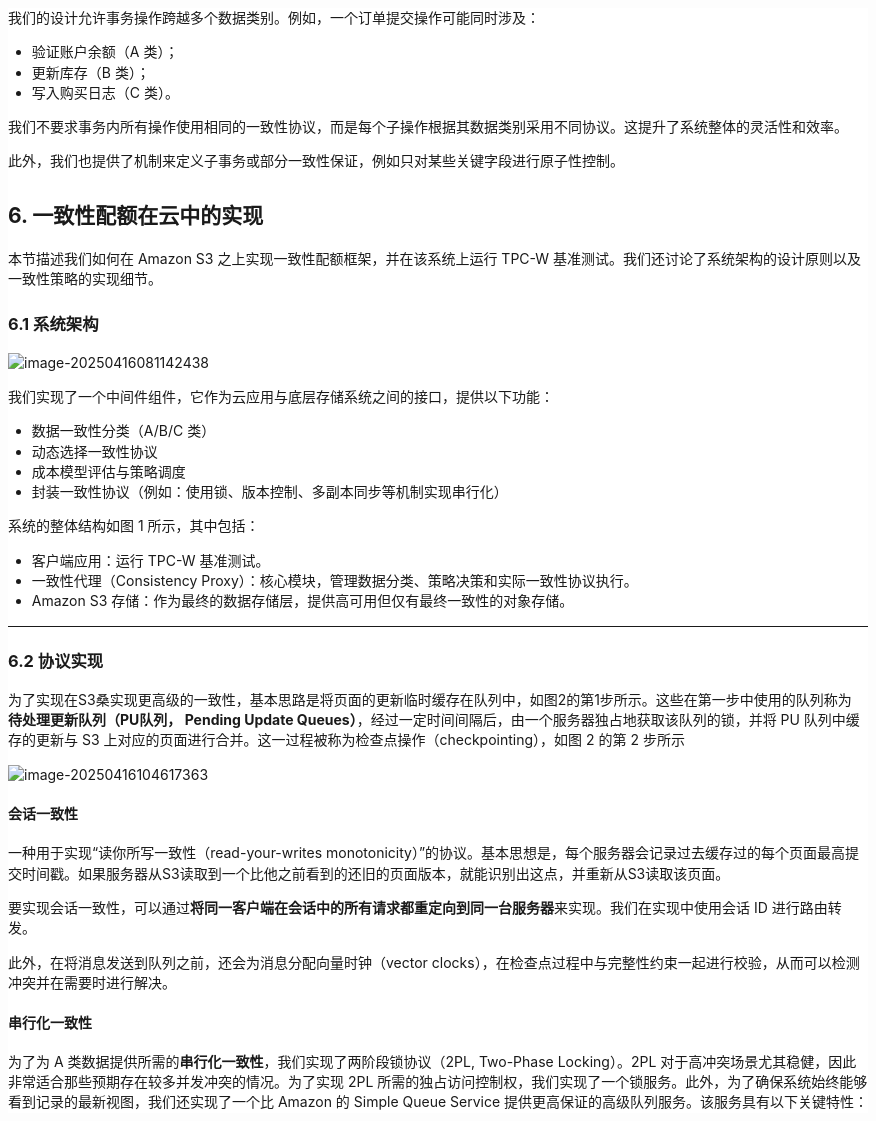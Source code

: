 我们的设计允许事务操作跨越多个数据类别。例如，一个订单提交操作可能同时涉及：

- 验证账户余额（A 类）；
- 更新库存（B 类）；
- 写入购买日志（C 类）。

我们不要求事务内所有操作使用相同的一致性协议，而是每个子操作根据其数据类别采用不同协议。这提升了系统整体的灵活性和效率。

此外，我们也提供了机制来定义子事务或部分一致性保证，例如只对某些关键字段进行原子性控制。

## 6. 一致性配额在云中的实现

本节描述我们如何在 Amazon S3 之上实现一致性配额框架，并在该系统上运行 TPC-W 基准测试。我们还讨论了系统架构的设计原则以及一致性策略的实现细节。

### 6.1 系统架构

![image-20250416081142438](http://14.103.135.111:49153/i/67ff06895efd8.png)

我们实现了一个中间件组件，它作为云应用与底层存储系统之间的接口，提供以下功能：

- 数据一致性分类（A/B/C 类）
- 动态选择一致性协议
- 成本模型评估与策略调度
- 封装一致性协议（例如：使用锁、版本控制、多副本同步等机制实现串行化）

系统的整体结构如图 1 所示，其中包括：

- 客户端应用：运行 TPC-W 基准测试。
- 一致性代理（Consistency Proxy）：核心模块，管理数据分类、策略决策和实际一致性协议执行。
- Amazon S3 存储：作为最终的数据存储层，提供高可用但仅有最终一致性的对象存储。

------

### 6.2 协议实现

为了实现在S3桑实现更高级的一致性，基本思路是将页面的更新临时缓存在队列中，如图2的第1步所示。这些在第一步中使用的队列称为 **待处理更新队列（PU队列， Pending Update Queues）**，经过一定时间间隔后，由一个服务器独占地获取该队列的锁，并将 PU 队列中缓存的更新与 S3 上对应的页面进行合并。这一过程被称为检查点操作（checkpointing），如图 2 的第 2 步所示

![image-20250416104617363](http://14.103.135.111:49153/i/67ff1a126c423.png)

#### 会话一致性

一种用于实现“读你所写一致性（read-your-writes monotonicity）”的协议。基本思想是，每个服务器会记录过去缓存过的每个页面最高提交时间戳。如果服务器从S3读取到一个比他之前看到的还旧的页面版本，就能识别出这点，并重新从S3读取该页面。

要实现会话一致性，可以通过**将同一客户端在会话中的所有请求都重定向到同一台服务器**来实现。我们在实现中使用会话 ID 进行路由转发。

此外，在将消息发送到队列之前，还会为消息分配向量时钟（vector clocks），在检查点过程中与完整性约束一起进行校验，从而可以检测冲突并在需要时进行解决。

#### 串行化一致性

为了为 A 类数据提供所需的**串行化一致性**，我们实现了两阶段锁协议（2PL, Two-Phase Locking）。2PL 对于高冲突场景尤其稳健，因此非常适合那些预期存在较多并发冲突的情况。为了实现 2PL 所需的独占访问控制权，我们实现了一个锁服务。此外，为了确保系统始终能够看到记录的最新视图，我们还实现了一个比 Amazon 的 Simple Queue Service 提供更高保证的高级队列服务。该服务具有以下关键特性：
